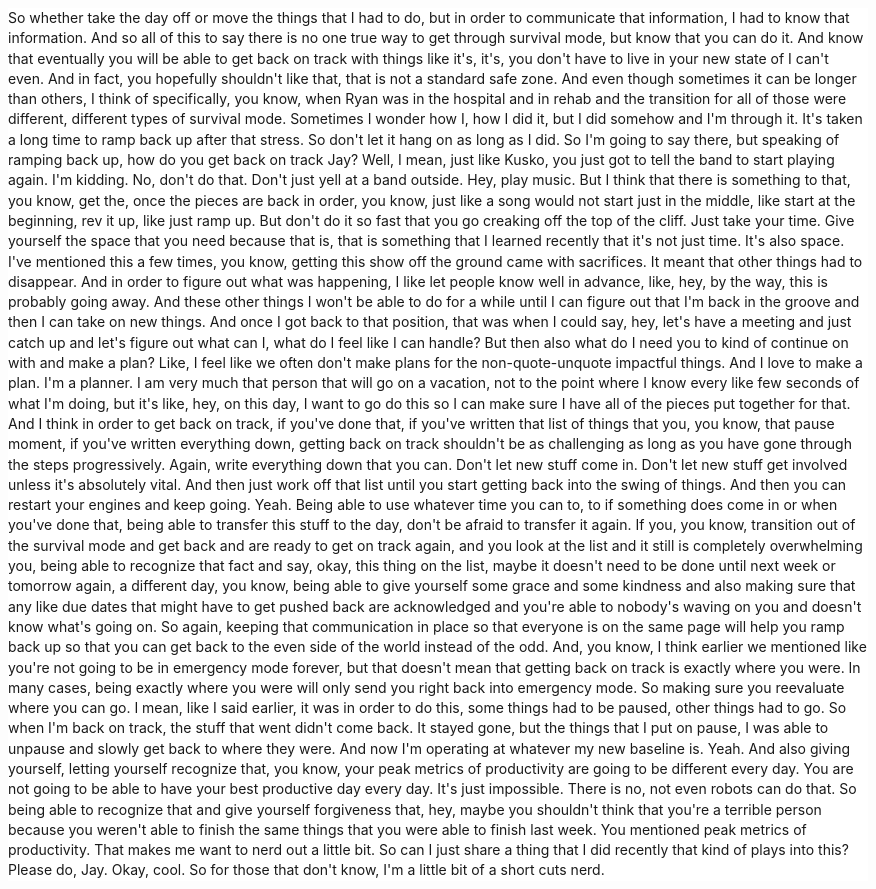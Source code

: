 So whether take the day off or move the things that I had to do, but in order to communicate that information, I had to know that information. And so all of this to say there is no one true way to get through survival mode, but know that you can do it.
And know that eventually you will be able to get back on track with things like it's, it's, you don't have to live in your new state of I can't even. And in fact, you hopefully shouldn't like that, that is not a standard safe zone.
And even though sometimes it can be longer than others, I think of specifically, you know, when Ryan was in the hospital and in rehab and the transition for all of those were different, different types of survival mode. Sometimes I wonder how I, how I did it, but I did somehow and I'm through it.
It's taken a long time to ramp back up after that stress. So don't let it hang on as long as I did. So I'm going to say there, but speaking of ramping back up, how do you get back on track Jay? Well, I mean, just like Kusko, you just got to tell the band to start playing again. I'm kidding.
No, don't do that. Don't just yell at a band outside. Hey, play music. But I think that there is something to that, you know, get the, once the pieces are back in order, you know, just like a song would not start just in the middle, like start at the beginning, rev it up, like just ramp up.
But don't do it so fast that you go creaking off the top of the cliff. Just take your time. Give yourself the space that you need because that is, that is something that I learned recently that it's not just time. It's also space.
I've mentioned this a few times, you know, getting this show off the ground came with sacrifices. It meant that other things had to disappear. And in order to figure out what was happening, I like let people know well in advance, like, hey, by the way, this is probably going away.
And these other things I won't be able to do for a while until I can figure out that I'm back in the groove and then I can take on new things.
And once I got back to that position, that was when I could say, hey, let's have a meeting and just catch up and let's figure out what can I, what do I feel like I can handle? But then also what do I need you to kind of continue on with and make a plan?
Like, I feel like we often don't make plans for the non-quote-unquote impactful things.
And I love to make a plan. I'm a planner. I am very much that person that will go on a vacation, not to the point where I know every like few seconds of what I'm doing, but it's like, hey, on this day, I want to go do this so I can make sure I have all of the pieces put together for that.
And I think in order to get back on track, if you've done that, if you've written that list of things that you, you know, that pause moment, if you've written everything down, getting back on track shouldn't be as challenging as long as you have gone through the steps progressively.
Again, write everything down that you can. Don't let new stuff come in. Don't let new stuff get involved unless it's absolutely vital. And then just work off that list until you start getting back into the swing of things. And then you can restart your engines and keep going. Yeah.
Being able to use whatever time you can to, to if something does come in or when you've done that, being able to transfer this stuff to the day, don't be afraid to transfer it again.
 If you, you know, transition out of the survival mode and get back and are ready to get on track again, and you look at the list and it still is completely overwhelming you, being able to recognize that fact and say, okay, this thing on the list, maybe it doesn't need to be done until next week or tomorrow again, a different day, you know, being able to give yourself some grace and some kindness and also making sure that any like due dates that might have to get pushed back are acknowledged and you're able to nobody's waving on you and doesn't know what's going on.
So again, keeping that communication in place so that everyone is on the same page will help you ramp back up so that you can get back to the even side of the world instead of the odd.
And, you know, I think earlier we mentioned like you're not going to be in emergency mode forever, but that doesn't mean that getting back on track is exactly where you were. In many cases, being exactly where you were will only send you right back into emergency mode.
So making sure you reevaluate where you can go. I mean, like I said earlier, it was in order to do this, some things had to be paused, other things had to go. So when I'm back on track, the stuff that went didn't come back.
It stayed gone, but the things that I put on pause, I was able to unpause and slowly get back to where they were. And now I'm operating at whatever my new baseline is. Yeah.
And also giving yourself, letting yourself recognize that, you know, your peak metrics of productivity are going to be different every day. You are not going to be able to have your best productive day every day. It's just impossible. There is no, not even robots can do that.
So being able to recognize that and give yourself forgiveness that, hey, maybe you shouldn't think that you're a terrible person because you weren't able to finish the same things that you were able to finish last week. You mentioned peak metrics of productivity.
That makes me want to nerd out a little bit. So can I just share a thing that I did recently that kind of plays into this? Please do, Jay. Okay, cool. So for those that don't know, I'm a little bit of a short cuts nerd.